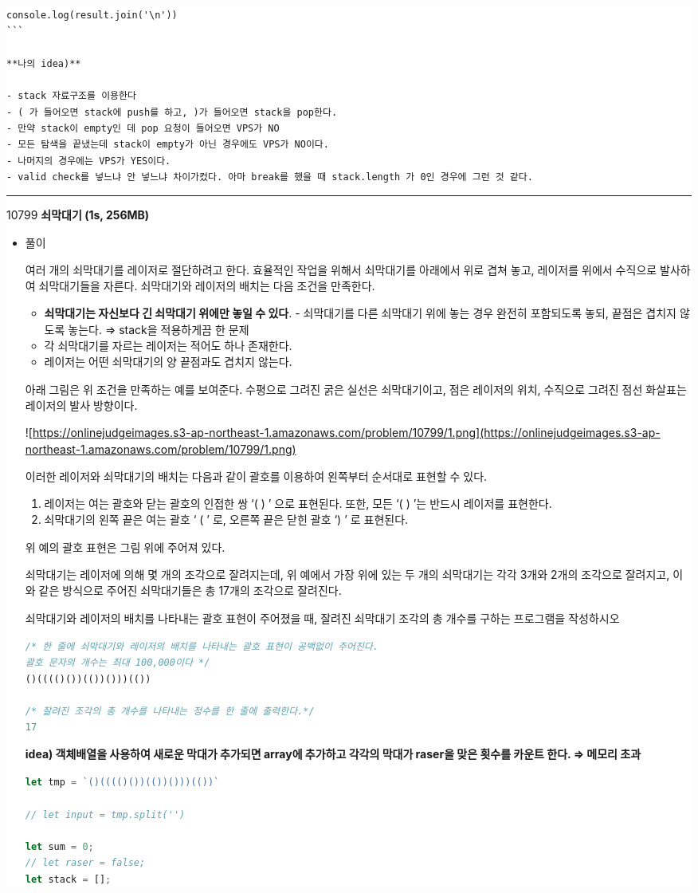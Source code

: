     console.log(result.join('\n'))
    ```
    
    **나의 idea)**
    
    - stack 자료구조를 이용한다
    - ( 가 들어오면 stack에 push를 하고, )가 들어오면 stack을 pop한다.
    - 만약 stack이 empty인 데 pop 요청이 들어오면 VPS가 NO
    - 모든 탐색을 끝냈는데 stack이 empty가 아닌 경우에도 VPS가 NO이다.
    - 나머지의 경우에는 VPS가 YES이다.
    - valid check를 넣느냐 안 넣느냐 차이가컸다. 아마 break를 했을 때 stack.length 가 0인 경우에 그런 것 같다.

---
10799 **쇠막대기 (1s, 256MB)**

- 풀이
    
    여러 개의 쇠막대기를 레이저로 절단하려고 한다. 효율적인 작업을 위해서 쇠막대기를 아래에서 위로 겹쳐 놓고, 레이저를 위에서 수직으로 발사하여 쇠막대기들을 자른다. 쇠막대기와 레이저의 배치는 다음 조건을 만족한다.
    
    - **쇠막대기는 자신보다 긴 쇠막대기 위에만 놓일 수 있다**. - 쇠막대기를 다른 쇠막대기 위에 놓는 경우 완전히 포함되도록 놓되, 끝점은 겹치지 않도록 놓는다. ⇒ stack을 적용하게끔 한 문제
    - 각 쇠막대기를 자르는 레이저는 적어도 하나 존재한다.
    - 레이저는 어떤 쇠막대기의 양 끝점과도 겹치지 않는다.
    
    아래 그림은 위 조건을 만족하는 예를 보여준다. 수평으로 그려진 굵은 실선은 쇠막대기이고, 점은 레이저의 위치, 수직으로 그려진 점선 화살표는 레이저의 발사 방향이다.
    
    ![https://onlinejudgeimages.s3-ap-northeast-1.amazonaws.com/problem/10799/1.png](https://onlinejudgeimages.s3-ap-northeast-1.amazonaws.com/problem/10799/1.png)
    
    이러한 레이저와 쇠막대기의 배치는 다음과 같이 괄호를 이용하여 왼쪽부터 순서대로 표현할 수 있다.
    
    1. 레이저는 여는 괄호와 닫는 괄호의 인접한 쌍 ‘( ) ’ 으로 표현된다. 또한, 모든 ‘( ) ’는 반드시 레이저를 표현한다.
    2. 쇠막대기의 왼쪽 끝은 여는 괄호 ‘ ( ’ 로, 오른쪽 끝은 닫힌 괄호 ‘) ’ 로 표현된다.
    
    위 예의 괄호 표현은 그림 위에 주어져 있다.
    
    쇠막대기는 레이저에 의해 몇 개의 조각으로 잘려지는데, 위 예에서 가장 위에 있는 두 개의 쇠막대기는 각각 3개와 2개의 조각으로 잘려지고, 이와 같은 방식으로 주어진 쇠막대기들은 총 17개의 조각으로 잘려진다.
    
    쇠막대기와 레이저의 배치를 나타내는 괄호 표현이 주어졌을 때, 잘려진 쇠막대기 조각의 총 개수를 구하는 프로그램을 작성하시오
    
    ```jsx
    /* 한 줄에 쇠막대기와 레이저의 배치를 나타내는 괄호 표현이 공백없이 주어진다. 
    괄호 문자의 개수는 최대 100,000이다 */
    ()(((()())(())()))(())
    
    /* 잘려진 조각의 총 개수를 나타내는 정수를 한 줄에 출력한다.*/
    17
    ```
    
    **idea) 객체배열을 사용하여 새로운 막대가 추가되면 array에 추가하고 
    각각의 막대가 raser을 맞은 횟수를 카운트 한다.  ⇒ 메모리 초과**
    
    ```jsx
    let tmp = `()(((()())(())()))(())`
    
    // let input = tmp.split('')
    
    let sum = 0;
    // let raser = false;
    let stack = [];
    